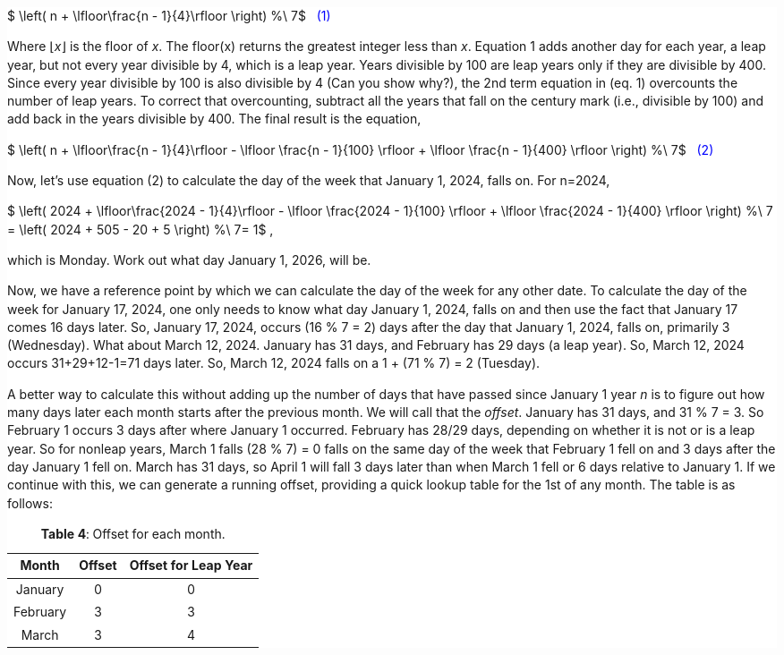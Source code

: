 $ \left( n +  \lfloor\frac{n - 1}{4}\rfloor \right) \%\ 7$ <span style="color:blue;"> &nbsp;&nbsp;(1)</span>

Where $\lfloor x \rfloor$ is the floor of $x$. The floor(x) returns the greatest integer less than $x$. Equation 1 adds another day for each year, a leap year, but not every year divisible by 4, which is a leap year. Years divisible by 100 are leap years only if they are divisible by 400. Since every year divisible by 100 is also divisible by 4 (Can you show why?), the 2nd term equation in (eq. 1) overcounts the number of leap years. To correct that overcounting, subtract all the years that fall on the century mark (i.e., divisible by 100) and add back in the years divisible by 400. The final result is the equation,

$ \left( n + \lfloor\frac{n - 1}{4}\rfloor - \lfloor \frac{n - 1}{100} \rfloor + \lfloor \frac{n - 1}{400} \rfloor \right) \%\ 7$ <span style="color:blue;"> &nbsp;&nbsp;(2)</span>

Now, let’s use equation (2) to calculate the day of the week that January 1, 2024, falls on. For n=2024,

$ \left( 2024 +  \lfloor\frac{2024 - 1}{4}\rfloor - \lfloor \frac{2024 - 1}{100} \rfloor + \lfloor \frac{2024 - 1}{400} \rfloor \right) \%\ 7 = \left( 2024 + 505 - 20 + 5 \right) \%\ 7= 1$ ,

which is Monday.  Work out what day January 1, 2026, will be.

Now, we have a reference point by which we can calculate the day of the week for any
other date. To calculate the day of the week for January 17, 2024, one only needs to
know what day January 1, 2024, falls on and then use the fact that January 17 comes
16 days later. So, January 17, 2024, occurs (16 % 7 = 2) days after the day that January 1, 2024, falls on, primarily 3 (Wednesday). What about March 12, 2024. January has 31 days, and February has 29 days (a leap year). So, March 12, 2024 occurs 31+29+12-1=71 days later. So, March 12, 2024 falls on a 1 + (71 % 7) = 2 (Tuesday).

A better way to calculate this without adding up the number of days that have passed since January 1 year $n$ is to figure out how many days later each month starts after the previous month. We will call that the *offset*. January has 31 days, and 31 % 7 = 3. So February 1 occurs 3 days after where January 1 occurred. February has 28/29 days, depending on whether it is not or is a leap year. So for nonleap years, March 1 falls (28 % 7) = 0 falls on the same day of the week that February 1 fell on and 3 days after the day January 1 fell on. March has 31 days, so April 1 will fall 3 days later than when March 1 fell or 6 days relative to January 1. If we continue with this, we can generate a running offset, providing a quick lookup table for the 1st of any month. The table is as follows:

<table  style="text-align: center; width:40%;" id="table4">
	<caption>
		<strong>Table 4</strong>: Offset for each month.
	</caption>
	<thead>
		<tr>
			<th>Month</th>
			<th> Offset </th>
			<th> Offset for Leap Year</th>
		</tr>
	</thead>
	<tbody>
		<tr>
			<td>January</td>
			<td>0</td>
			<td>0</td>
		</tr>
		<tr>
			<td>February</td>
			<td>3</td>
			<td>3</td>
		</tr>
		<tr>
			<td>March</td>
			<td>3</td>
			<td>4</td>
		</tr>
		<tr>